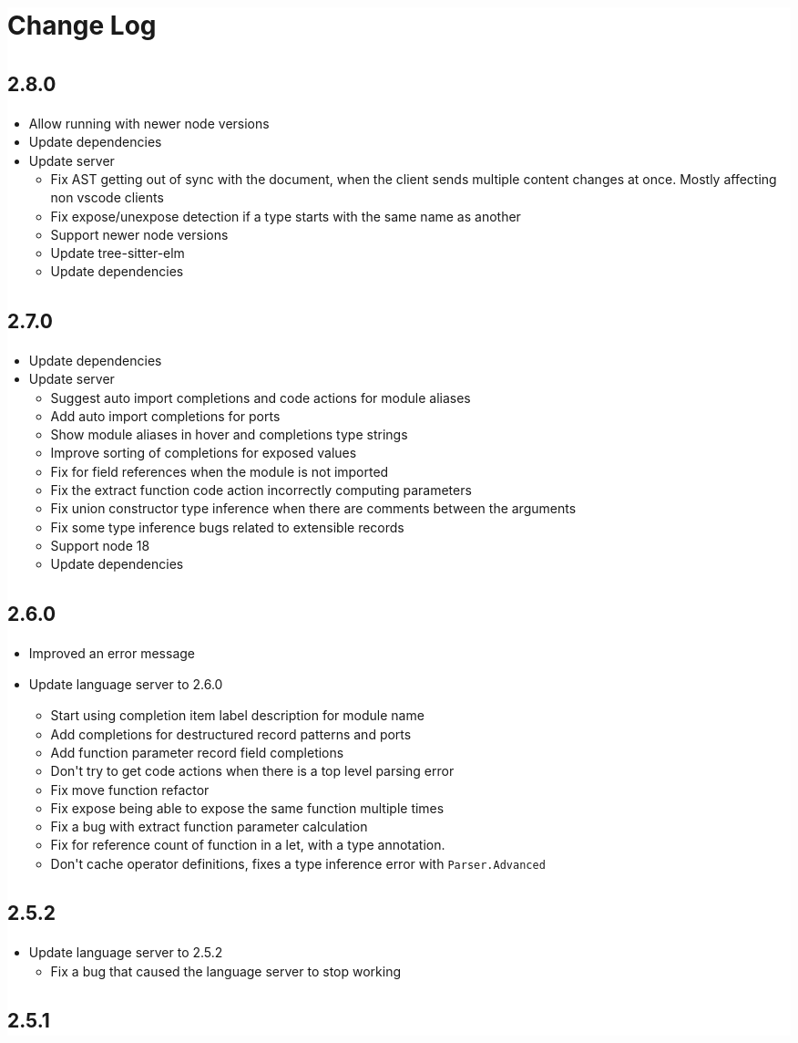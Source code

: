 # Change Log

## 2.8.0

- Allow running with newer node versions
- Update dependencies
- Update server
  - Fix AST getting out of sync with the document, when the client sends multiple content changes at once. Mostly affecting non vscode clients
  - Fix expose/unexpose detection if a type starts with the same name as another
  - Support newer node versions
  - Update tree-sitter-elm
  - Update dependencies

## 2.7.0

- Update dependencies
- Update server
  - Suggest auto import completions and code actions for module aliases
  - Add auto import completions for ports
  - Show module aliases in hover and completions type strings
  - Improve sorting of completions for exposed values
  - Fix for field references when the module is not imported
  - Fix the extract function code action incorrectly computing parameters
  - Fix union constructor type inference when there are comments between the arguments
  - Fix some type inference bugs related to extensible records
  - Support node 18
  - Update dependencies

## 2.6.0

- Improved an error message

- Update language server to 2.6.0
  - Start using completion item label description for module name
  - Add completions for destructured record patterns and ports
  - Add function parameter record field completions
  - Don't try to get code actions when there is a top level parsing error
  - Fix move function refactor
  - Fix expose being able to expose the same function multiple times
  - Fix a bug with extract function parameter calculation
  - Fix for reference count of function in a let, with a type annotation.
  - Don't cache operator definitions, fixes a type inference error with `Parser.Advanced`

## 2.5.2

- Update language server to 2.5.2
  - Fix a bug that caused the language server to stop working

## 2.5.1
